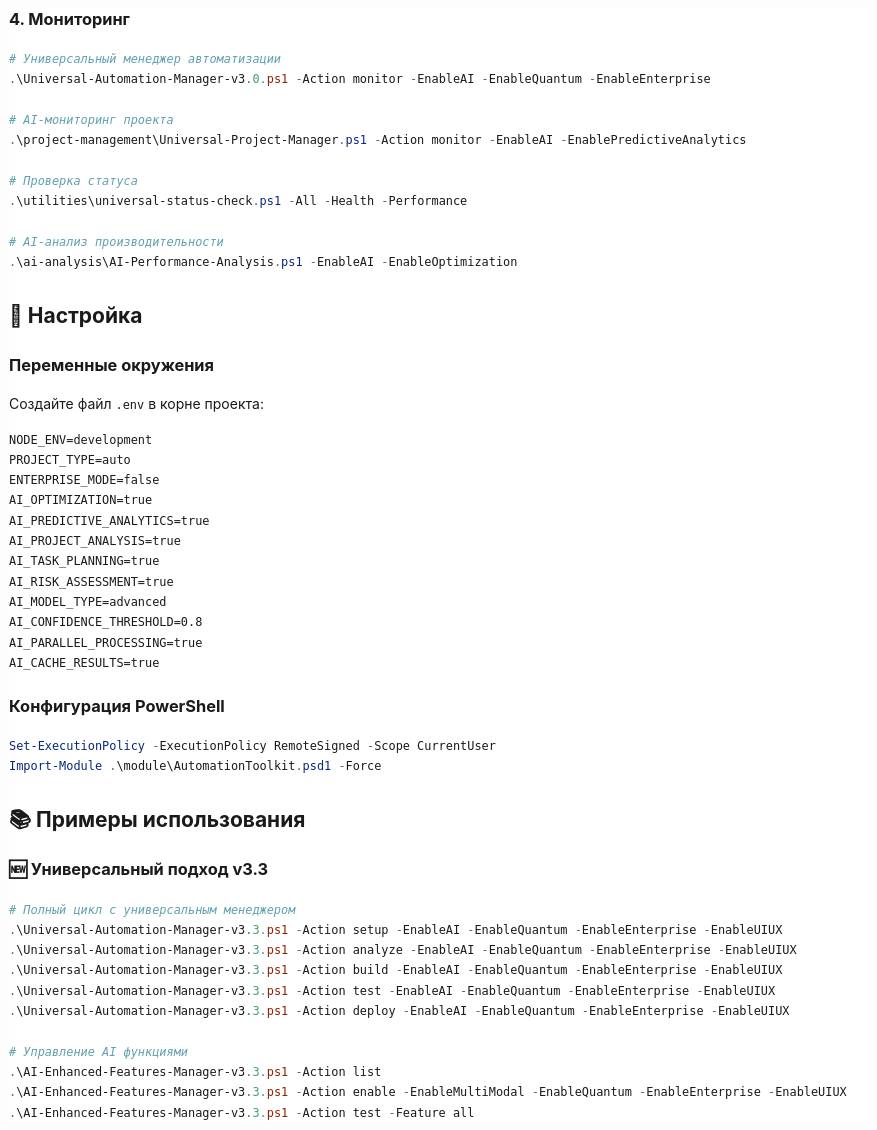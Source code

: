 ### 4. Мониторинг
```powershell
# Универсальный менеджер автоматизации
.\Universal-Automation-Manager-v3.0.ps1 -Action monitor -EnableAI -EnableQuantum -EnableEnterprise

# AI-мониторинг проекта
.\project-management\Universal-Project-Manager.ps1 -Action monitor -EnableAI -EnablePredictiveAnalytics

# Проверка статуса
.\utilities\universal-status-check.ps1 -All -Health -Performance

# AI-анализ производительности
.\ai-analysis\AI-Performance-Analysis.ps1 -EnableAI -EnableOptimization
```

## 🔧 Настройка

### Переменные окружения
Создайте файл `.env` в корне проекта:
```env
NODE_ENV=development
PROJECT_TYPE=auto
ENTERPRISE_MODE=false
AI_OPTIMIZATION=true
AI_PREDICTIVE_ANALYTICS=true
AI_PROJECT_ANALYSIS=true
AI_TASK_PLANNING=true
AI_RISK_ASSESSMENT=true
AI_MODEL_TYPE=advanced
AI_CONFIDENCE_THRESHOLD=0.8
AI_PARALLEL_PROCESSING=true
AI_CACHE_RESULTS=true
```

### Конфигурация PowerShell
```powershell
Set-ExecutionPolicy -ExecutionPolicy RemoteSigned -Scope CurrentUser
Import-Module .\module\AutomationToolkit.psd1 -Force
```

## 📚 Примеры использования

### 🆕 Универсальный подход v3.3
```powershell
# Полный цикл с универсальным менеджером
.\Universal-Automation-Manager-v3.3.ps1 -Action setup -EnableAI -EnableQuantum -EnableEnterprise -EnableUIUX
.\Universal-Automation-Manager-v3.3.ps1 -Action analyze -EnableAI -EnableQuantum -EnableEnterprise -EnableUIUX
.\Universal-Automation-Manager-v3.3.ps1 -Action build -EnableAI -EnableQuantum -EnableEnterprise -EnableUIUX
.\Universal-Automation-Manager-v3.3.ps1 -Action test -EnableAI -EnableQuantum -EnableEnterprise -EnableUIUX
.\Universal-Automation-Manager-v3.3.ps1 -Action deploy -EnableAI -EnableQuantum -EnableEnterprise -EnableUIUX

# Управление AI функциями
.\AI-Enhanced-Features-Manager-v3.3.ps1 -Action list
.\AI-Enhanced-Features-Manager-v3.3.ps1 -Action enable -EnableMultiModal -EnableQuantum -EnableEnterprise -EnableUIUX
.\AI-Enhanced-Features-Manager-v3.3.ps1 -Action test -Feature all
```